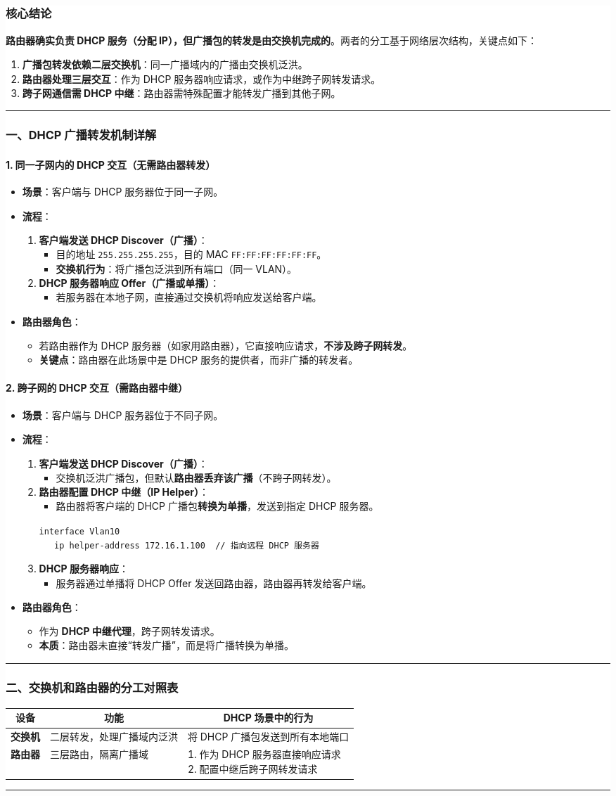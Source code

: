 
### **核心结论**
**路由器确实负责 DHCP 服务（分配 IP），但广播包的转发是由交换机完成的**。两者的分工基于网络层次结构，关键点如下：
1. **广播包转发依赖二层交换机**：同一广播域内的广播由交换机泛洪。
2. **路由器处理三层交互**：作为 DHCP 服务器响应请求，或作为中继跨子网转发请求。
3. **跨子网通信需 DHCP 中继**：路由器需特殊配置才能转发广播到其他子网。

---

### **一、DHCP 广播转发机制详解**

#### **1. 同一子网内的 DHCP 交互（无需路由器转发）**
- **场景**：客户端与 DHCP 服务器位于同一子网。
- **流程**：
  1. **客户端发送 DHCP Discover（广播）**：  
     - 目的地址 `255.255.255.255`，目的 MAC `FF:FF:FF:FF:FF:FF`。
     - **交换机行为**：将广播包泛洪到所有端口（同一 VLAN）。
  2. **DHCP 服务器响应 Offer（广播或单播）**：  
     - 若服务器在本地子网，直接通过交换机将响应发送给客户端。

- **路由器角色**：  
  - 若路由器作为 DHCP 服务器（如家用路由器），它直接响应请求，**不涉及跨子网转发**。
  - **关键点**：路由器在此场景中是 DHCP 服务的提供者，而非广播的转发者。

#### **2. 跨子网的 DHCP 交互（需路由器中继）**
- **场景**：客户端与 DHCP 服务器位于不同子网。
- **流程**：
  1. **客户端发送 DHCP Discover（广播）**：  
     - 交换机泛洪广播包，但默认**路由器丢弃该广播**（不跨子网转发）。
  2. **路由器配置 DHCP 中继（IP Helper）**：  
     - 路由器将客户端的 DHCP 广播包**转换为单播**，发送到指定 DHCP 服务器。
     ```cisco
     interface Vlan10
        ip helper-address 172.16.1.100  // 指向远程 DHCP 服务器
     ```
  3. **DHCP 服务器响应**：  
     - 服务器通过单播将 DHCP Offer 发送回路由器，路由器再转发给客户端。

- **路由器角色**：  
  - 作为 **DHCP 中继代理**，跨子网转发请求。
  - **本质**：路由器未直接“转发广播”，而是将广播转换为单播。

---

### **二、交换机和路由器的分工对照表**
| 设备      | 功能            | DHCP 场景中的行为                             |
| ------- | ------------- | --------------------------------------- |
| **交换机** | 二层转发，处理广播域内泛洪 | 将 DHCP 广播包发送到所有本地端口                     |
| **路由器** | 三层路由，隔离广播域    | 1. 作为 DHCP 服务器直接响应请求<br>2. 配置中继后跨子网转发请求 |

---
